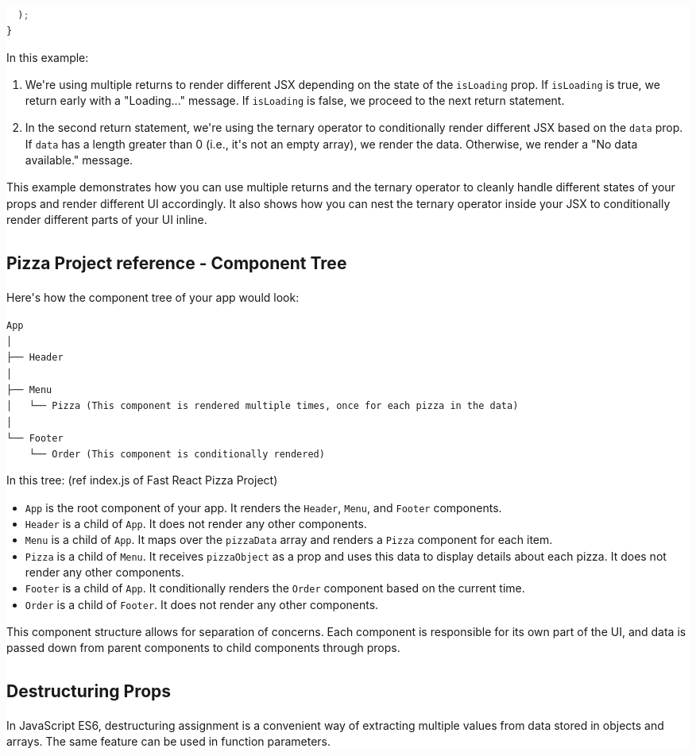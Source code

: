 ```jsx
  );
}
```

In this example:

1. We're using multiple returns to render different JSX depending on the state of the `isLoading` prop. If `isLoading` is true, we return early with a "Loading..." message. If `isLoading` is false, we proceed to the next return statement.

2. In the second return statement, we're using the ternary operator to conditionally render different JSX based on the `data` prop. If `data` has a length greater than 0 (i.e., it's not an empty array), we render the data. Otherwise, we render a "No data available." message.

This example demonstrates how you can use multiple returns and the ternary operator to cleanly handle different states of your props and render different UI accordingly. It also shows how you can nest the ternary operator inside your JSX to conditionally render different parts of your UI inline.

## Pizza Project reference - Component Tree


Here's how the component tree of your app would look:

```
App
│
├── Header
│
├── Menu
│   └── Pizza (This component is rendered multiple times, once for each pizza in the data)
│
└── Footer
    └── Order (This component is conditionally rendered)
```

In this tree:
(ref index.js of Fast React Pizza Project)
- `App` is the root component of your app. It renders the `Header`, `Menu`, and `Footer` components.
- `Header` is a child of `App`. It does not render any other components.
- `Menu` is a child of `App`. It maps over the `pizzaData` array and renders a `Pizza` component for each item.
- `Pizza` is a child of `Menu`. It receives `pizzaObject` as a prop and uses this data to display details about each pizza. It does not render any other components.
- `Footer` is a child of `App`. It conditionally renders the `Order` component based on the current time.
- `Order` is a child of `Footer`. It does not render any other components.

This component structure allows for separation of concerns. Each component is responsible for its own part of the UI, and data is passed down from parent components to child components through props. 

## Destructuring Props

In JavaScript ES6, destructuring assignment is a convenient way of extracting multiple values from data stored in objects and arrays. The same feature can be used in function parameters. 
